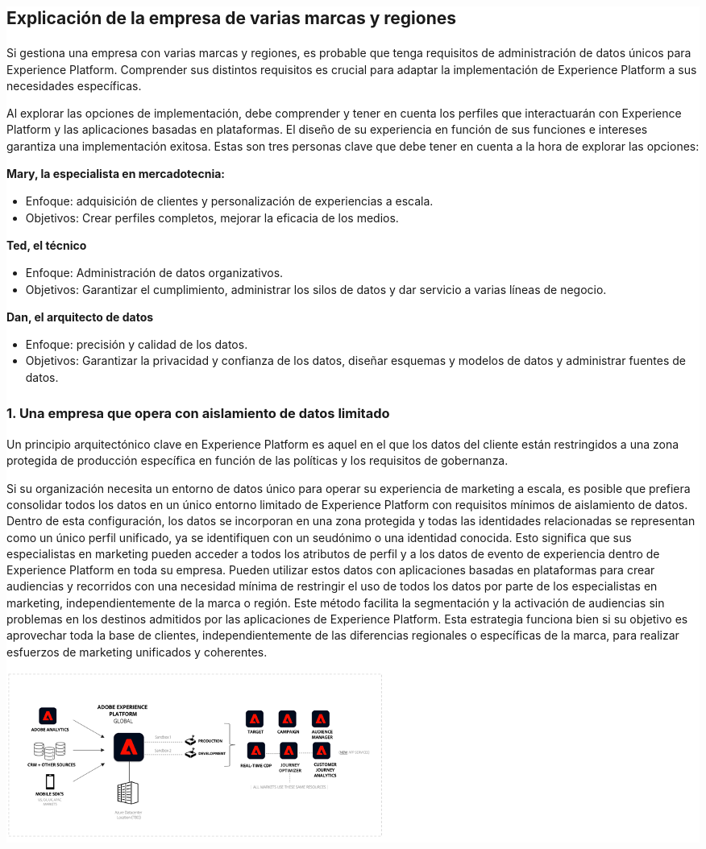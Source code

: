 ## Explicación de la empresa de varias marcas y regiones

Si gestiona una empresa con varias marcas y regiones, es probable que tenga requisitos de administración de datos únicos para Experience Platform. Comprender sus distintos requisitos es crucial para adaptar la implementación de Experience Platform a sus necesidades específicas.

Al explorar las opciones de implementación, debe comprender y tener en cuenta los perfiles que interactuarán con Experience Platform y las aplicaciones basadas en plataformas. El diseño de su experiencia en función de sus funciones e intereses garantiza una implementación exitosa. Estas son tres personas clave que debe tener en cuenta a la hora de explorar las opciones:

**Mary, la especialista en mercadotecnia:**

- Enfoque: adquisición de clientes y personalización de experiencias a escala.
- Objetivos: Crear perfiles completos, mejorar la eficacia de los medios.

**Ted, el técnico**

- Enfoque: Administración de datos organizativos.
- Objetivos: Garantizar el cumplimiento, administrar los silos de datos y dar servicio a varias líneas de negocio.

**Dan, el arquitecto de datos**

- Enfoque: precisión y calidad de los datos.
- Objetivos: Garantizar la privacidad y confianza de los datos, diseñar esquemas y modelos de datos y administrar fuentes de datos.

### &#x200B;1. Una empresa que opera con aislamiento de datos limitado

Un principio arquitectónico clave en Experience Platform es aquel en el que los datos del cliente están restringidos a una zona protegida de producción específica en función de las políticas y los requisitos de gobernanza.

Si su organización necesita un entorno de datos único para operar su experiencia de marketing a escala, es posible que prefiera consolidar todos los datos en un único entorno limitado de Experience Platform con requisitos mínimos de aislamiento de datos. Dentro de esta configuración, los datos se incorporan en una zona protegida y todas las identidades relacionadas se representan como un único perfil unificado, ya se identifiquen con un seudónimo o una identidad conocida. Esto significa que sus especialistas en marketing pueden acceder a todos los atributos de perfil y a los datos de evento de experiencia dentro de Experience Platform en toda su empresa. Pueden utilizar estos datos con aplicaciones basadas en plataformas para crear audiencias y recorridos con una necesidad mínima de restringir el uso de todos los datos por parte de los especialistas en marketing, independientemente de la marca o región. Este método facilita la segmentación y la activación de audiencias sin problemas en los destinos admitidos por las aplicaciones de Experience Platform. Esta estrategia funciona bien si su objetivo es aprovechar toda la base de clientes, independientemente de las diferencias regionales o específicas de la marca, para realizar esfuerzos de marketing unificados y coherentes.

![Espacio aislado de producción único con arquitectura CDP](./images/whitepaper/Architecture-single-prod-sandbox.png)
